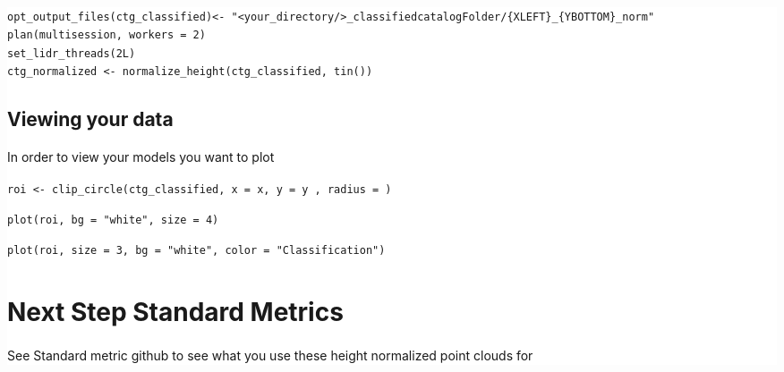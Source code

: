 ```{r}
opt_output_files(ctg_classified)<- "<your_directory/>_classifiedcatalogFolder/{XLEFT}_{YBOTTOM}_norm"
plan(multisession, workers = 2)
set_lidr_threads(2L)
ctg_normalized <- normalize_height(ctg_classified, tin())
```

## Viewing your data

In order to view your models you want to plot

```{r}
roi <- clip_circle(ctg_classified, x = x, y = y , radius = )
```

```{r}
plot(roi, bg = "white", size = 4)
```
```{r}
plot(roi, size = 3, bg = "white", color = "Classification")
```

# Next Step Standard Metrics  
See Standard metric github to see what you use these height normalized point clouds for 
